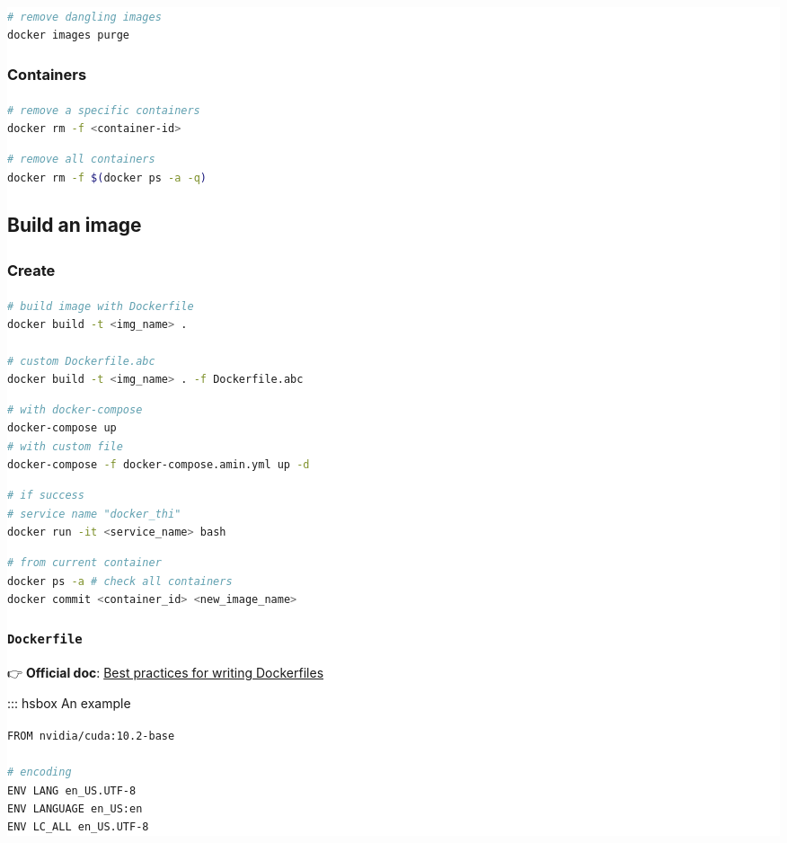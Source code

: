 
~~~ bash
# remove dangling images
docker images purge
~~~
</div>

### Containers

<div class="col-2-equal">

``` bash
# remove a specific containers
docker rm -f <container-id>
```

``` bash
# remove all containers
docker rm -f $(docker ps -a -q)
```
</div>

## Build an image

### Create

<div class="col-2-equal">

~~~ bash
# build image with Dockerfile
docker build -t <img_name> .

# custom Dockerfile.abc
docker build -t <img_name> . -f Dockerfile.abc
~~~

~~~ bash
# with docker-compose
docker-compose up
# with custom file
docker-compose -f docker-compose.amin.yml up -d
~~~

~~~ bash
# if success
# service name "docker_thi"
docker run -it <service_name> bash
~~~

``` bash
# from current container
docker ps -a # check all containers
docker commit <container_id> <new_image_name>
```
</div>

### `Dockerfile`

:point_right: **Official doc**: [Best practices for writing Dockerfiles](https://docs.docker.com/develop/develop-images/dockerfile_best-practices/)

::: hsbox An example

``` bash
FROM nvidia/cuda:10.2-base

# encoding
ENV LANG en_US.UTF-8
ENV LANGUAGE en_US:en
ENV LC_ALL en_US.UTF-8

```